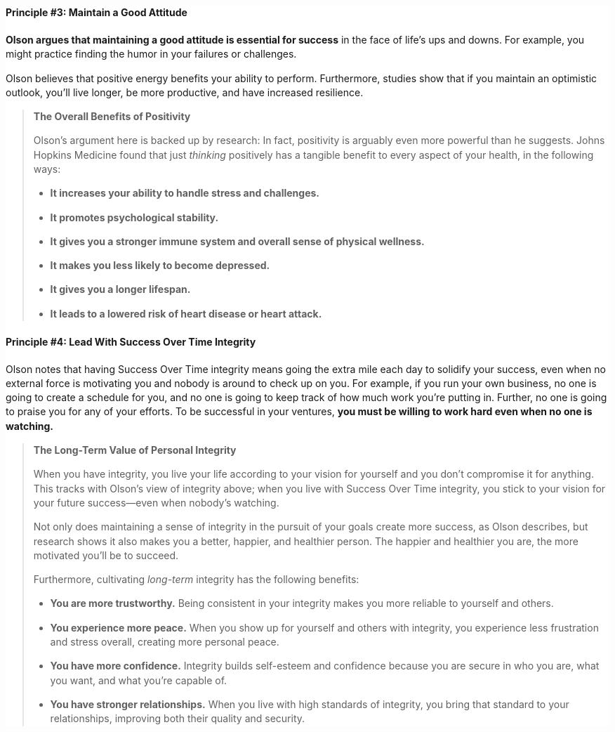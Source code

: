
#### Principle #3: Maintain a Good Attitude

**Olson argues that maintaining a good attitude is essential for success** in the face of life’s ups and downs. For example, you might practice finding the humor in your failures or challenges.

Olson believes that positive energy benefits your ability to perform. Furthermore, studies show that if you maintain an optimistic outlook, you’ll live longer, be more productive, and have increased resilience.

> **The Overall Benefits of Positivity**
> 
> Olson’s argument here is backed up by research: In fact, positivity is arguably even more powerful than he suggests. Johns Hopkins Medicine found that just _thinking_ positively has a tangible benefit to every aspect of your health, in the following ways:
> 
>   * **It increases your ability to handle stress and challenges.**
> 
>   * **It promotes psychological stability.**
> 
>   * **It gives you a stronger immune system and overall sense of physical wellness.**
> 
>   * **It makes you less likely to become depressed.**
> 
>   * **It gives you a longer lifespan.**
> 
>   * **It leads to a lowered risk of heart disease or heart attack.**
> 
> 


#### Principle #4: Lead With Success Over Time Integrity

Olson notes that having Success Over Time integrity means going the extra mile each day to solidify your success, even when no external force is motivating you and nobody is around to check up on you. For example, if you run your own business, no one is going to create a schedule for you, and no one is going to keep track of how much work you’re putting in. Further, no one is going to praise you for any of your efforts. To be successful in your ventures, **you must be willing to work hard even when no one is watching.**

> **The Long-Term Value of Personal Integrity**
> 
> When you have integrity, you live your life according to your vision for yourself and you don’t compromise it for anything. This tracks with Olson’s view of integrity above; when you live with Success Over Time integrity, you stick to your vision for your future success—even when nobody’s watching.
> 
> Not only does maintaining a sense of integrity in the pursuit of your goals create more success, as Olson describes, but research shows it also makes you a better, happier, and healthier person. The happier and healthier you are, the more motivated you’ll be to succeed.
> 
> Furthermore, cultivating _long-term_ integrity has the following benefits:
> 
>   * **You are more trustworthy.** Being consistent in your integrity makes you more reliable to yourself and others.
> 
>   * **You experience more peace.** When you show up for yourself and others with integrity, you experience less frustration and stress overall, creating more personal peace.
> 
>   * **You have more confidence.** Integrity builds self-esteem and confidence because you are secure in who you are, what you want, and what you’re capable of.
> 
>   * **You have stronger relationships.** When you live with high standards of integrity, you bring that standard to your relationships, improving both their quality and security.
> 
> 
